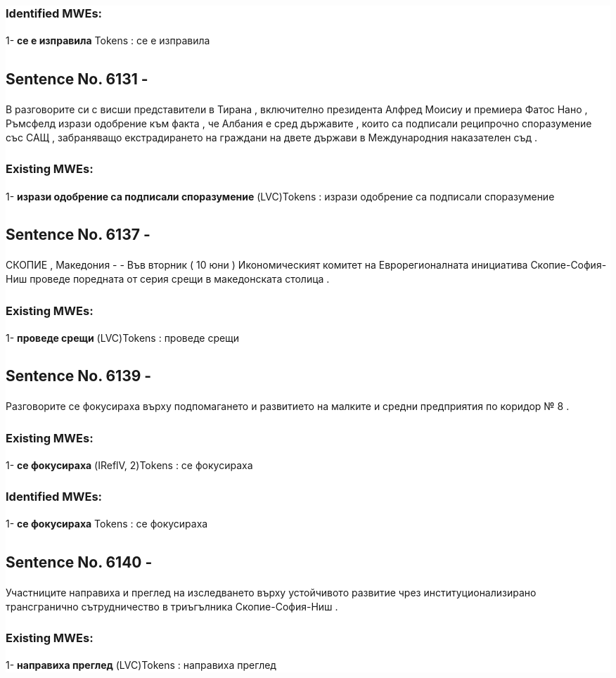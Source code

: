 ### Identified MWEs: 
1- **се е изправила** Tokens : 
се
е
изправила

## Sentence No. 6131 - 
В разговорите си с висши представители в Тирана , включително президента Алфред Моисиу и премиера Фатос Нано , Ръмсфелд изрази одобрение към факта , че Албания е сред държавите , които са подписали реципрочно споразумение със САЩ , забраняващо екстрадирането на граждани на двете държави в Международния наказателен съд .
### Existing MWEs: 
1- **изрази одобрение са подписали споразумение** (LVC)Tokens : 
изрази
одобрение
са
подписали
споразумение

## Sentence No. 6137 - 
СКОПИЕ , Македония - - Във вторник ( 10 юни ) Икономическият комитет на Еврорегионалната инициатива Скопие-София-Ниш проведе поредната от серия срещи в македонската столица .
### Existing MWEs: 
1- **проведе срещи** (LVC)Tokens : 
проведе
срещи

## Sentence No. 6139 - 
Разговорите се фокусираха върху подпомагането и развитието на малките и средни предприятия по коридор № 8 .
### Existing MWEs: 
1- **се фокусираха** (IReflV, 2)Tokens : 
се
фокусираха

### Identified MWEs: 
1- **се фокусираха** Tokens : 
се
фокусираха

## Sentence No. 6140 - 
Участниците направиха и преглед на изследването върху устойчивото развитие чрез институционализирано трансгранично сътрудничество в триъгълника Скопие-София-Ниш .
### Existing MWEs: 
1- **направиха преглед** (LVC)Tokens : 
направиха
преглед
